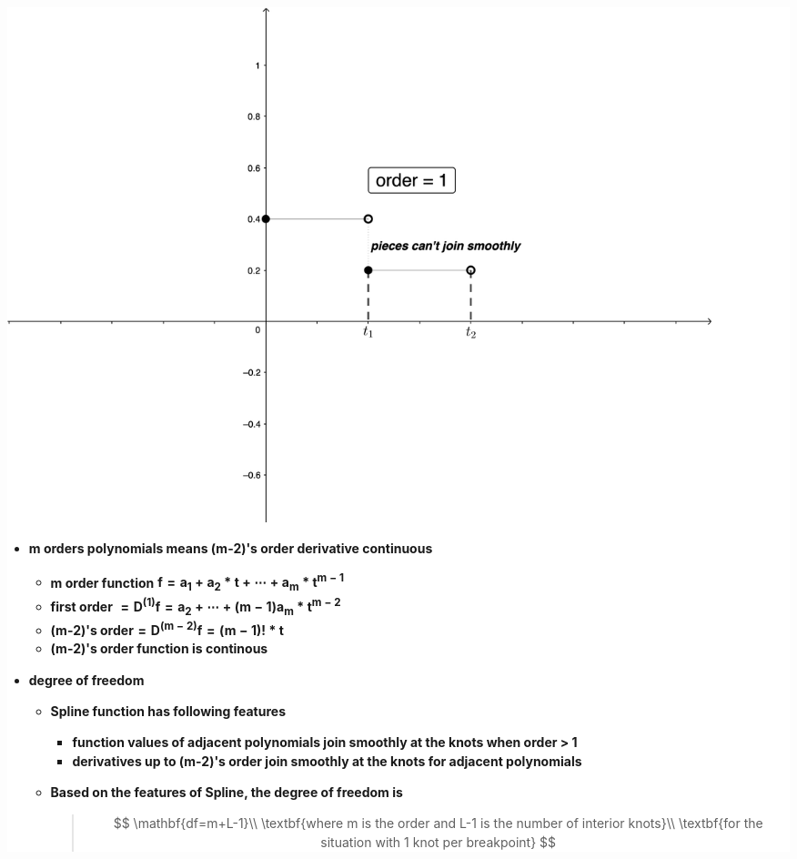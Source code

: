  <img src = "src/spline1.png" width = 90% height = 90%>

* <b>m orders polynomials means (m-2)'s order derivative continuous</b>
  * <b>m order function</b> $\mathbf{f=a_1+a_2*t+\cdots+a_{m}*t^{m-1}}$
  * <b>first order</b> $\mathbf{=D^{(1)}f=a_2+\cdots+(m-1)a_m*t^{m-2}}$
  * <b>(m-2)'s order</b>$\mathbf{=D^{(m-2)}f=(m-1)!*t}$
  * <b>(m-2)'s order function is continous</b>

* <b>degree of freedom</b>

  * <b>Spline function has following features</b>

    * <b>function values of adjacent polynomials join smoothly at the knots when order > 1</b>
    * <b>derivatives up to (m-2)'s order join smoothly at the knots for adjacent polynomials </b>

  * <b>Based on the features of Spline, the degree of freedom is</b>

    > $$
    > \mathbf{df=m+L-1}\\
    > \textbf{where m is the order and L-1 is the number of interior knots}\\
    > \textbf{for the situation with 1 knot per breakpoint}
    > $$
